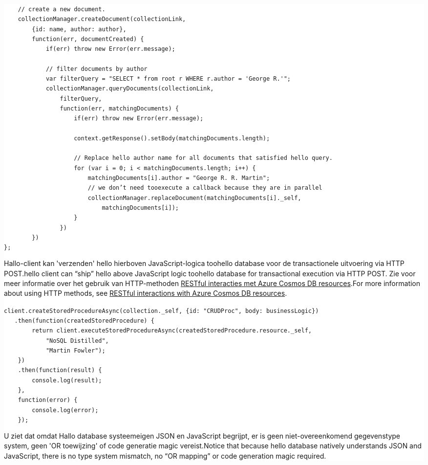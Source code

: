         // create a new document.
        collectionManager.createDocument(collectionLink,
            {id: name, author: author},
            function(err, documentCreated) {
                if(err) throw new Error(err.message);

                // filter documents by author
                var filterQuery = "SELECT * from root r WHERE r.author = 'George R.'";
                collectionManager.queryDocuments(collectionLink,
                    filterQuery,
                    function(err, matchingDocuments) {
                        if(err) throw new Error(err.message);

                        context.getResponse().setBody(matchingDocuments.length);

                        // Replace hello author name for all documents that satisfied hello query.
                        for (var i = 0; i < matchingDocuments.length; i++) {
                            matchingDocuments[i].author = "George R. R. Martin";
                            // we don’t need tooexecute a callback because they are in parallel
                            collectionManager.replaceDocument(matchingDocuments[i]._self,
                                matchingDocuments[i]);   
                        }
                    })
            })
    };

<span data-ttu-id="2373c-320">Hallo-client kan 'verzenden' hello hierboven JavaScript-logica toohello database voor de transactionele uitvoering via HTTP POST.</span><span class="sxs-lookup"><span data-stu-id="2373c-320">hello client can “ship” hello above JavaScript logic toohello database for transactional execution via HTTP POST.</span></span> <span data-ttu-id="2373c-321">Zie voor meer informatie over het gebruik van HTTP-methoden [RESTful interacties met Azure Cosmos DB resources](https://msdn.microsoft.com/library/azure/mt622086.aspx).</span><span class="sxs-lookup"><span data-stu-id="2373c-321">For more information about using HTTP methods, see [RESTful interactions with Azure Cosmos DB resources](https://msdn.microsoft.com/library/azure/mt622086.aspx).</span></span> 

    client.createStoredProcedureAsync(collection._self, {id: "CRUDProc", body: businessLogic})
       .then(function(createdStoredProcedure) {
            return client.executeStoredProcedureAsync(createdStoredProcedure.resource._self,
                "NoSQL Distilled",
                "Martin Fowler");
        })
        .then(function(result) {
            console.log(result);
        },
        function(error) {
            console.log(error);
        });


<span data-ttu-id="2373c-322">U ziet dat omdat Hallo database systeemeigen JSON en JavaScript begrijpt, er is geen niet-overeenkomend gegevenstype system, geen 'OR toewijzing' of code generatie magic vereist.</span><span class="sxs-lookup"><span data-stu-id="2373c-322">Notice that because hello database natively understands JSON and JavaScript, there is no type system mismatch, no “OR mapping” or code generation magic required.</span></span>   
